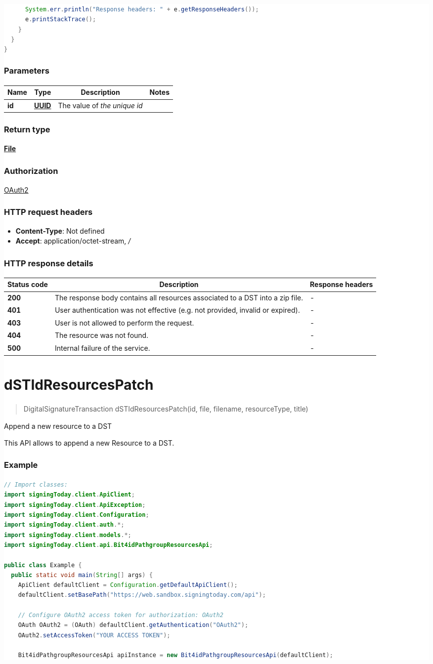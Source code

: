 ```java
      System.err.println("Response headers: " + e.getResponseHeaders());
      e.printStackTrace();
    }
  }
}
```

### Parameters

Name | Type | Description  | Notes
------------- | ------------- | ------------- | -------------
 **id** | [**UUID**](.md)| The value of _the unique id_ |

### Return type

[**File**](File.md)

### Authorization

[OAuth2](../README.md#OAuth2)

### HTTP request headers

 - **Content-Type**: Not defined
 - **Accept**: application/octet-stream, */*

### HTTP response details
| Status code | Description | Response headers |
|-------------|-------------|------------------|
**200** | The response body contains all resources associated to a DST into a zip file. |  -  |
**401** | User authentication was not effective (e.g. not provided, invalid or expired). |  -  |
**403** | User is not allowed to perform the request. |  -  |
**404** | The resource was not found. |  -  |
**500** | Internal failure of the service. |  -  |

<a name="dSTIdResourcesPatch"></a>
# **dSTIdResourcesPatch**
> DigitalSignatureTransaction dSTIdResourcesPatch(id, file, filename, resourceType, title)

Append a new resource to a DST

This API allows to append a new Resource to a DST.

### Example
```java
// Import classes:
import signingToday.client.ApiClient;
import signingToday.client.ApiException;
import signingToday.client.Configuration;
import signingToday.client.auth.*;
import signingToday.client.models.*;
import signingToday.client.api.Bit4idPathgroupResourcesApi;

public class Example {
  public static void main(String[] args) {
    ApiClient defaultClient = Configuration.getDefaultApiClient();
    defaultClient.setBasePath("https://web.sandbox.signingtoday.com/api");
    
    // Configure OAuth2 access token for authorization: OAuth2
    OAuth OAuth2 = (OAuth) defaultClient.getAuthentication("OAuth2");
    OAuth2.setAccessToken("YOUR ACCESS TOKEN");

    Bit4idPathgroupResourcesApi apiInstance = new Bit4idPathgroupResourcesApi(defaultClient);
```